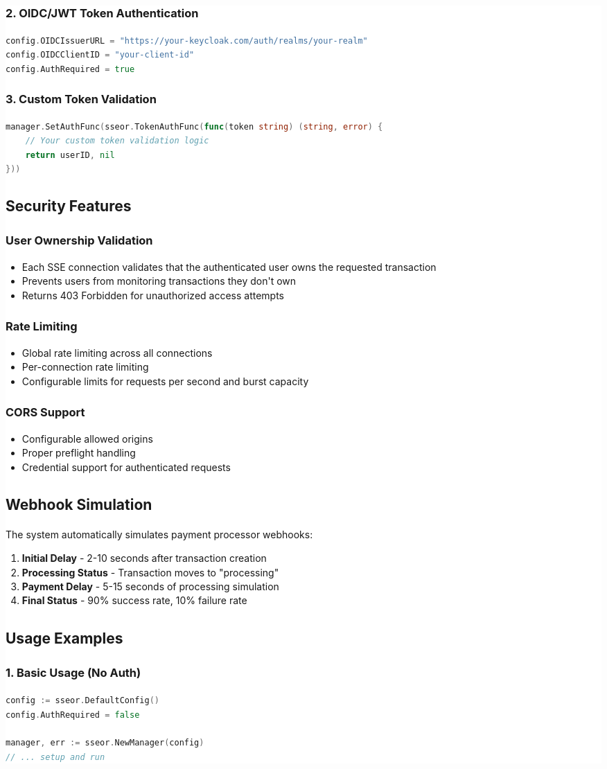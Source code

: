 ### 2. OIDC/JWT Token Authentication
```go
config.OIDCIssuerURL = "https://your-keycloak.com/auth/realms/your-realm"
config.OIDCClientID = "your-client-id"
config.AuthRequired = true
```

### 3. Custom Token Validation
```go
manager.SetAuthFunc(sseor.TokenAuthFunc(func(token string) (string, error) {
    // Your custom token validation logic
    return userID, nil
}))
```

## Security Features

### User Ownership Validation
- Each SSE connection validates that the authenticated user owns the requested transaction
- Prevents users from monitoring transactions they don't own
- Returns 403 Forbidden for unauthorized access attempts

### Rate Limiting
- Global rate limiting across all connections
- Per-connection rate limiting
- Configurable limits for requests per second and burst capacity

### CORS Support
- Configurable allowed origins
- Proper preflight handling
- Credential support for authenticated requests

## Webhook Simulation

The system automatically simulates payment processor webhooks:

1. **Initial Delay** - 2-10 seconds after transaction creation
2. **Processing Status** - Transaction moves to "processing"
3. **Payment Delay** - 5-15 seconds of processing simulation
4. **Final Status** - 90% success rate, 10% failure rate

## Usage Examples

### 1. Basic Usage (No Auth)
```go
config := sseor.DefaultConfig()
config.AuthRequired = false

manager, err := sseor.NewManager(config)
// ... setup and run
```
